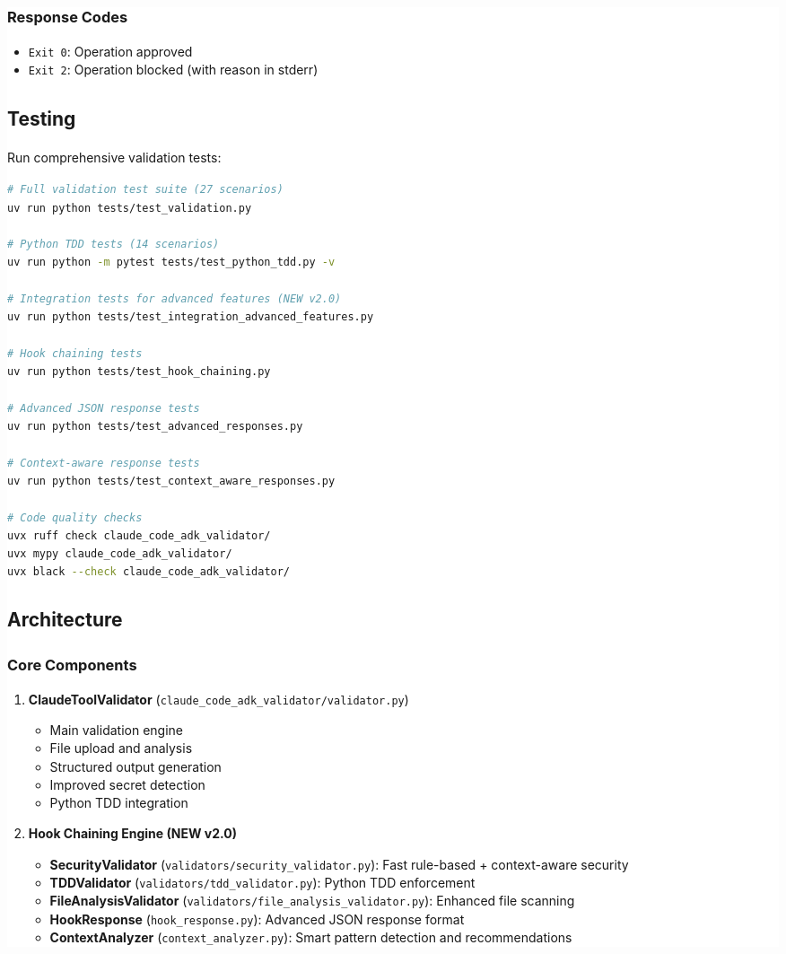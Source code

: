 ### **Response Codes**
- `Exit 0`: Operation approved 
- `Exit 2`: Operation blocked (with reason in stderr)

## Testing

Run comprehensive validation tests:

```bash
# Full validation test suite (27 scenarios)
uv run python tests/test_validation.py

# Python TDD tests (14 scenarios)
uv run python -m pytest tests/test_python_tdd.py -v

# Integration tests for advanced features (NEW v2.0)
uv run python tests/test_integration_advanced_features.py

# Hook chaining tests
uv run python tests/test_hook_chaining.py

# Advanced JSON response tests
uv run python tests/test_advanced_responses.py

# Context-aware response tests
uv run python tests/test_context_aware_responses.py

# Code quality checks
uvx ruff check claude_code_adk_validator/
uvx mypy claude_code_adk_validator/
uvx black --check claude_code_adk_validator/
```

## Architecture

### Core Components

1. **ClaudeToolValidator** (`claude_code_adk_validator/validator.py`)
   - Main validation engine
   - File upload and analysis
   - Structured output generation
   - Improved secret detection
   - Python TDD integration

2. **Hook Chaining Engine (NEW v2.0)**
   - **SecurityValidator** (`validators/security_validator.py`): Fast rule-based + context-aware security
   - **TDDValidator** (`validators/tdd_validator.py`): Python TDD enforcement
   - **FileAnalysisValidator** (`validators/file_analysis_validator.py`): Enhanced file scanning
   - **HookResponse** (`hook_response.py`): Advanced JSON response format
   - **ContextAnalyzer** (`context_analyzer.py`): Smart pattern detection and recommendations
